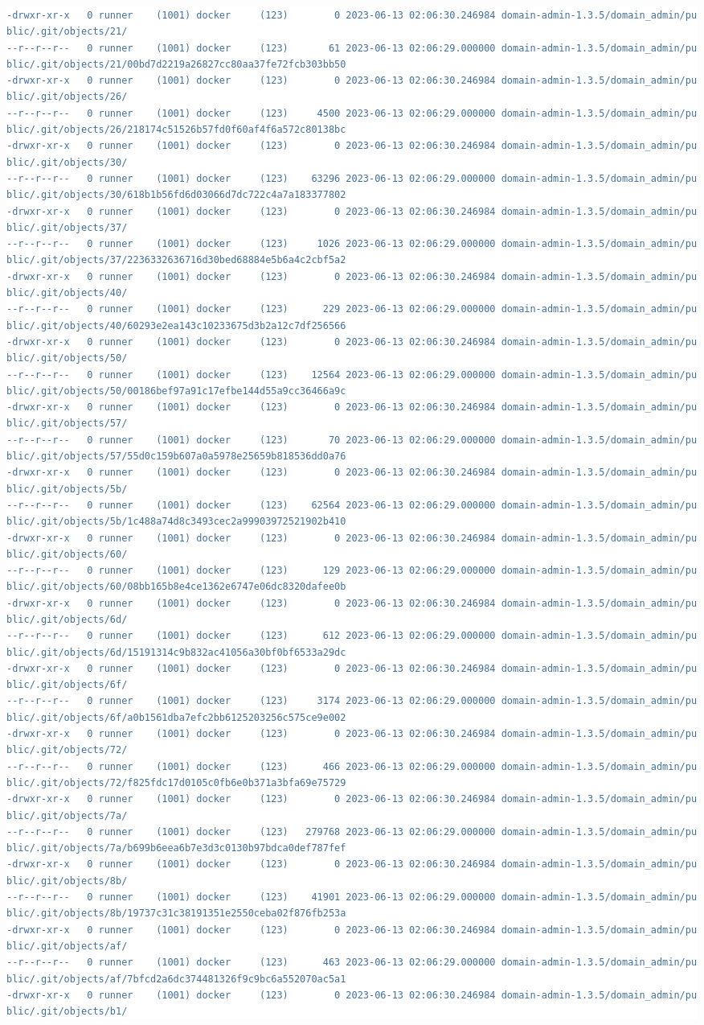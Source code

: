 ```diff
-drwxr-xr-x   0 runner    (1001) docker     (123)        0 2023-06-13 02:06:30.246984 domain-admin-1.3.5/domain_admin/public/.git/objects/21/
--r--r--r--   0 runner    (1001) docker     (123)       61 2023-06-13 02:06:29.000000 domain-admin-1.3.5/domain_admin/public/.git/objects/21/00bd7d2219a26827cc80aa37fe72fcb303bb50
-drwxr-xr-x   0 runner    (1001) docker     (123)        0 2023-06-13 02:06:30.246984 domain-admin-1.3.5/domain_admin/public/.git/objects/26/
--r--r--r--   0 runner    (1001) docker     (123)     4500 2023-06-13 02:06:29.000000 domain-admin-1.3.5/domain_admin/public/.git/objects/26/218174c51526b57fd0f60af4f6a572c80138bc
-drwxr-xr-x   0 runner    (1001) docker     (123)        0 2023-06-13 02:06:30.246984 domain-admin-1.3.5/domain_admin/public/.git/objects/30/
--r--r--r--   0 runner    (1001) docker     (123)    63296 2023-06-13 02:06:29.000000 domain-admin-1.3.5/domain_admin/public/.git/objects/30/618b1b56fd6d03066d7dc722c4a7a183377802
-drwxr-xr-x   0 runner    (1001) docker     (123)        0 2023-06-13 02:06:30.246984 domain-admin-1.3.5/domain_admin/public/.git/objects/37/
--r--r--r--   0 runner    (1001) docker     (123)     1026 2023-06-13 02:06:29.000000 domain-admin-1.3.5/domain_admin/public/.git/objects/37/2236332636716d30bed68884e5b6a4c2cbf5a2
-drwxr-xr-x   0 runner    (1001) docker     (123)        0 2023-06-13 02:06:30.246984 domain-admin-1.3.5/domain_admin/public/.git/objects/40/
--r--r--r--   0 runner    (1001) docker     (123)      229 2023-06-13 02:06:29.000000 domain-admin-1.3.5/domain_admin/public/.git/objects/40/60293e2ea143c10233675d3b2a12c7df256566
-drwxr-xr-x   0 runner    (1001) docker     (123)        0 2023-06-13 02:06:30.246984 domain-admin-1.3.5/domain_admin/public/.git/objects/50/
--r--r--r--   0 runner    (1001) docker     (123)    12564 2023-06-13 02:06:29.000000 domain-admin-1.3.5/domain_admin/public/.git/objects/50/00186bef97a91c17efbe144d55a9cc36466a9c
-drwxr-xr-x   0 runner    (1001) docker     (123)        0 2023-06-13 02:06:30.246984 domain-admin-1.3.5/domain_admin/public/.git/objects/57/
--r--r--r--   0 runner    (1001) docker     (123)       70 2023-06-13 02:06:29.000000 domain-admin-1.3.5/domain_admin/public/.git/objects/57/55d0c159b607a0a5978e25659b818536dd0a76
-drwxr-xr-x   0 runner    (1001) docker     (123)        0 2023-06-13 02:06:30.246984 domain-admin-1.3.5/domain_admin/public/.git/objects/5b/
--r--r--r--   0 runner    (1001) docker     (123)    62564 2023-06-13 02:06:29.000000 domain-admin-1.3.5/domain_admin/public/.git/objects/5b/1c488a74d8c3493cec2a99903972521902b410
-drwxr-xr-x   0 runner    (1001) docker     (123)        0 2023-06-13 02:06:30.246984 domain-admin-1.3.5/domain_admin/public/.git/objects/60/
--r--r--r--   0 runner    (1001) docker     (123)      129 2023-06-13 02:06:29.000000 domain-admin-1.3.5/domain_admin/public/.git/objects/60/08bb165b8e4ce1362e6747e06dc8320dafee0b
-drwxr-xr-x   0 runner    (1001) docker     (123)        0 2023-06-13 02:06:30.246984 domain-admin-1.3.5/domain_admin/public/.git/objects/6d/
--r--r--r--   0 runner    (1001) docker     (123)      612 2023-06-13 02:06:29.000000 domain-admin-1.3.5/domain_admin/public/.git/objects/6d/15191314c9b832ac41056a30bf0bf6533a29dc
-drwxr-xr-x   0 runner    (1001) docker     (123)        0 2023-06-13 02:06:30.246984 domain-admin-1.3.5/domain_admin/public/.git/objects/6f/
--r--r--r--   0 runner    (1001) docker     (123)     3174 2023-06-13 02:06:29.000000 domain-admin-1.3.5/domain_admin/public/.git/objects/6f/a0b1561dba7efc2bb6125203256c575ce9e002
-drwxr-xr-x   0 runner    (1001) docker     (123)        0 2023-06-13 02:06:30.246984 domain-admin-1.3.5/domain_admin/public/.git/objects/72/
--r--r--r--   0 runner    (1001) docker     (123)      466 2023-06-13 02:06:29.000000 domain-admin-1.3.5/domain_admin/public/.git/objects/72/f825fdc17d0105c0fb6e0b371a3bfa69e75729
-drwxr-xr-x   0 runner    (1001) docker     (123)        0 2023-06-13 02:06:30.246984 domain-admin-1.3.5/domain_admin/public/.git/objects/7a/
--r--r--r--   0 runner    (1001) docker     (123)   279768 2023-06-13 02:06:29.000000 domain-admin-1.3.5/domain_admin/public/.git/objects/7a/b699b6eea6b7e3d3c0130b97bdca0def787fef
-drwxr-xr-x   0 runner    (1001) docker     (123)        0 2023-06-13 02:06:30.246984 domain-admin-1.3.5/domain_admin/public/.git/objects/8b/
--r--r--r--   0 runner    (1001) docker     (123)    41901 2023-06-13 02:06:29.000000 domain-admin-1.3.5/domain_admin/public/.git/objects/8b/19737c31c38191351e2550ceba02f876fb253a
-drwxr-xr-x   0 runner    (1001) docker     (123)        0 2023-06-13 02:06:30.246984 domain-admin-1.3.5/domain_admin/public/.git/objects/af/
--r--r--r--   0 runner    (1001) docker     (123)      463 2023-06-13 02:06:29.000000 domain-admin-1.3.5/domain_admin/public/.git/objects/af/7bfcd2a6dc374481326f9c9bc6a552070ac5a1
-drwxr-xr-x   0 runner    (1001) docker     (123)        0 2023-06-13 02:06:30.246984 domain-admin-1.3.5/domain_admin/public/.git/objects/b1/
```